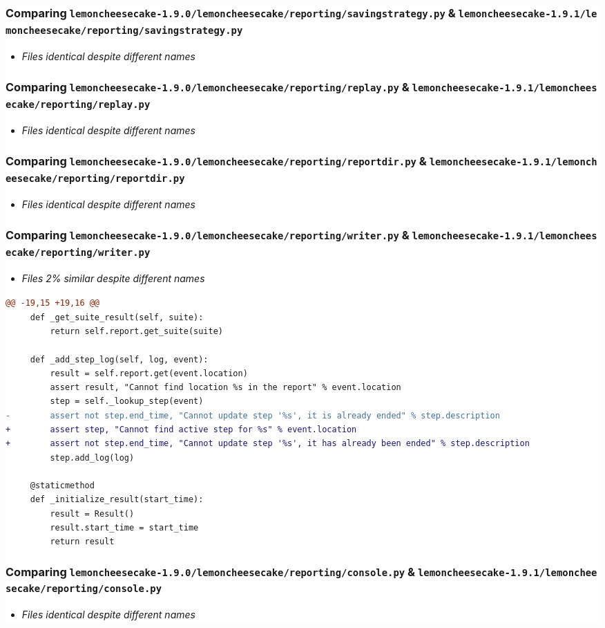 ### Comparing `lemoncheesecake-1.9.0/lemoncheesecake/reporting/savingstrategy.py` & `lemoncheesecake-1.9.1/lemoncheesecake/reporting/savingstrategy.py`

 * *Files identical despite different names*

### Comparing `lemoncheesecake-1.9.0/lemoncheesecake/reporting/replay.py` & `lemoncheesecake-1.9.1/lemoncheesecake/reporting/replay.py`

 * *Files identical despite different names*

### Comparing `lemoncheesecake-1.9.0/lemoncheesecake/reporting/reportdir.py` & `lemoncheesecake-1.9.1/lemoncheesecake/reporting/reportdir.py`

 * *Files identical despite different names*

### Comparing `lemoncheesecake-1.9.0/lemoncheesecake/reporting/writer.py` & `lemoncheesecake-1.9.1/lemoncheesecake/reporting/writer.py`

 * *Files 2% similar despite different names*

```diff
@@ -19,15 +19,16 @@
     def _get_suite_result(self, suite):
         return self.report.get_suite(suite)
 
     def _add_step_log(self, log, event):
         result = self.report.get(event.location)
         assert result, "Cannot find location %s in the report" % event.location
         step = self._lookup_step(event)
-        assert not step.end_time, "Cannot update step '%s', it is already ended" % step.description
+        assert step, "Cannot find active step for %s" % event.location
+        assert not step.end_time, "Cannot update step '%s', it has already been ended" % step.description
         step.add_log(log)
 
     @staticmethod
     def _initialize_result(start_time):
         result = Result()
         result.start_time = start_time
         return result
```

### Comparing `lemoncheesecake-1.9.0/lemoncheesecake/reporting/console.py` & `lemoncheesecake-1.9.1/lemoncheesecake/reporting/console.py`

 * *Files identical despite different names*
